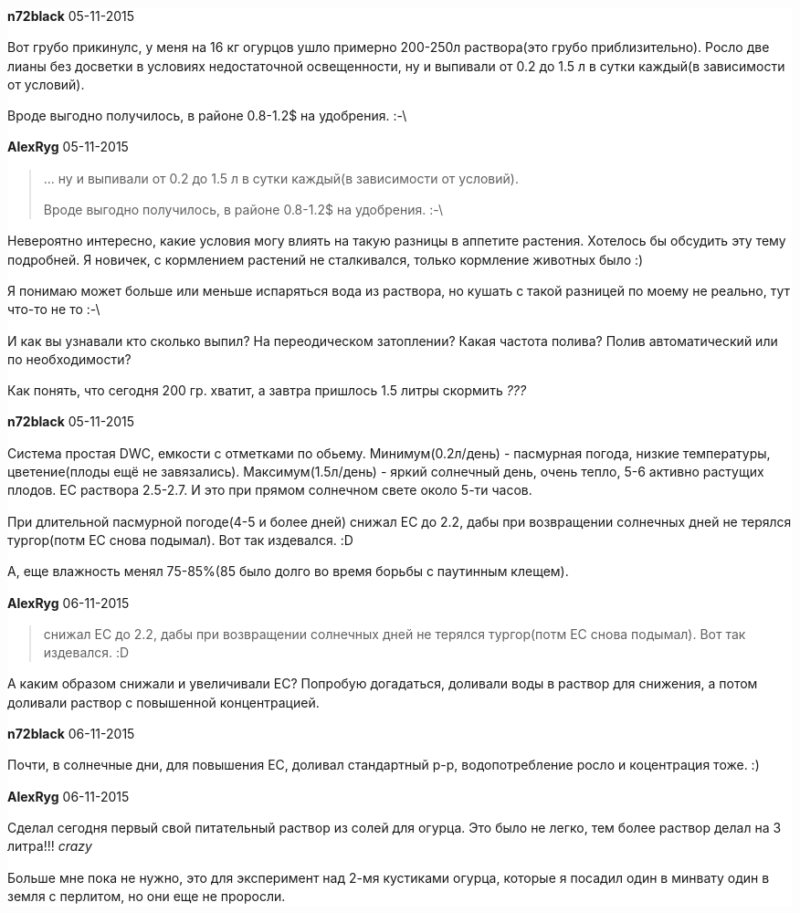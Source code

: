 
**n72black** 05-11-2015

Вот грубо прикинулс, у меня на 16 кг огурцов ушло примерно 200-250л раствора(это грубо приблизительно). Росло две лианы без досветки в условиях недостаточной освещенности, ну и выпивали от 0.2 до 1.5 л в сутки каждый(в зависимости от условий).

Вроде выгодно получилось, в районе 0.8-1.2$ на удобрения. :-\


**AlexRyg** 05-11-2015

> ... ну и выпивали от 0.2 до 1.5 л в сутки каждый(в зависимости от условий).
> 
> Вроде выгодно получилось, в районе 0.8-1.2$ на удобрения. :-\

Невероятно интересно, какие условия могу влиять на такую разницы в аппетите растения. Хотелось бы обсудить эту тему подробней. Я новичек, с кормлением растений не сталкивался, только кормление животных было :)

Я понимаю может больше или меньше испаряться вода из раствора, но кушать с такой разницей по моему не реально, тут что-то не то :-\

И как вы узнавали кто сколько выпил? На переодическом затоплении? Какая частота полива? Полив автоматический или по необходимости? 

Как понять, что сегодня 200 гр. хватит, а завтра пришлось 1.5 литры скормить *???*


**n72black** 05-11-2015

Система простая DWC, емкости с отметками по обьему. Минимум(0.2л/день) - пасмурная погода, низкие температуры, цветение(плоды ещё не завязались). Максимум(1.5л/день) - яркий солнечный день, очень тепло, 5-6 активно растущих плодов. ЕС раствора 2.5-2.7. И это при прямом солнечном свете около 5-ти часов.

При длительной пасмурной погоде(4-5 и более дней) снижал ЕС до 2.2, дабы при возвращении солнечных дней не терялся тургор(потм ЕС снова подымал). Вот так издевался. :D

А, еще влажность менял 75-85%(85 было долго во время борьбы с паутинным клещем).


**AlexRyg** 06-11-2015

> снижал ЕС до 2.2, дабы при возвращении солнечных дней не терялся тургор(потм ЕС снова подымал). Вот так издевался. :D

А каким образом снижали и увеличивали ЕС? Попробую догадаться, доливали воды в раствор для снижения, а потом доливали раствор с повышенной концентрацией.


**n72black** 06-11-2015

Почти, в солнечные дни, для повышения ЕС, доливал стандартный р-р, водопотребление росло и коцентрация тоже. :)


**AlexRyg** 06-11-2015

Сделал сегодня первый свой питательный раствор из солей для огурца. Это было не легко, тем более раствор делал на 3 литра!!! *crazy*

Больше мне пока не нужно, это для эксперимент над 2-мя кустиками огурца, которые я посадил один в минвату один в земля с перлитом, но они еще не проросли.
